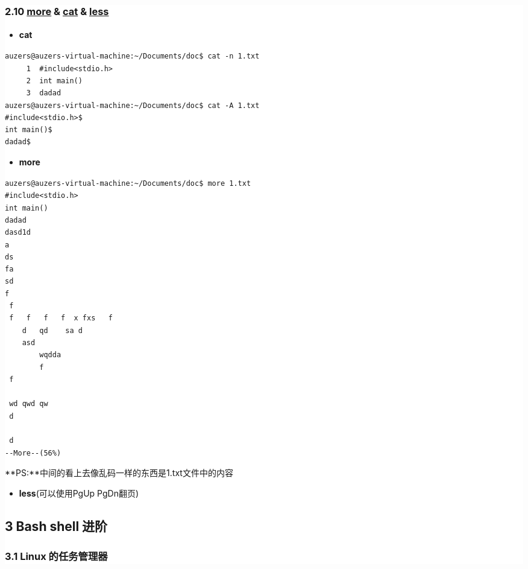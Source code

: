 ### 2.10 [more](https://wangchujiang.com/linux-command/c/more.html) & [cat](https://wangchujiang.com/linux-command/c/cat.html) & [less](https://wangchujiang.com/linux-command/c/less.html)

- **cat**

```shell
auzers@auzers-virtual-machine:~/Documents/doc$ cat -n 1.txt
     1	#include<stdio.h>
     2	int main()
     3	dadad
auzers@auzers-virtual-machine:~/Documents/doc$ cat -A 1.txt
#include<stdio.h>$
int main()$
dadad$

```

- **more**

```shell
auzers@auzers-virtual-machine:~/Documents/doc$ more 1.txt
#include<stdio.h>
int main()
dadad
dasd1d
a
ds
fa
sd
f  
 f	
 f	 f	 f	 f	x fxs	f
  	d	qd	  sa d
  	asd 	
  	 	wqdda	
  	 	f 	 	 
 f
 
 wd	qwd	qw
 d 
 
 d
--More--(56%)
```
**PS:**中间的看上去像乱码一样的东西是1.txt文件中的内容

- **less**(可以使用PgUp PgDn翻页)


## 3 Bash shell 进阶

### 3.1 Linux 的任务管理器
